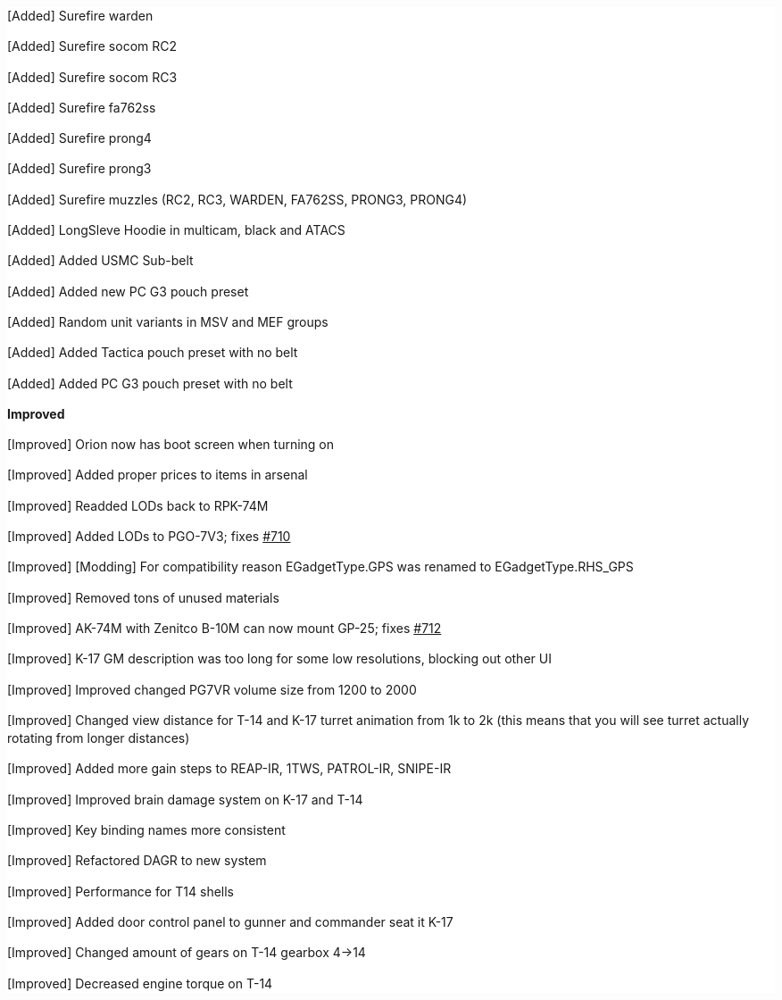 \[Added] Surefire warden

\[Added] Surefire socom RC2

\[Added] Surefire socom RC3

\[Added] Surefire fa762ss

\[Added] Surefire prong4

\[Added] Surefire prong3

\[Added] Surefire muzzles (RC2, RC3, WARDEN, FA762SS, PRONG3, PRONG4)

\[Added] LongSleve Hoodie in multicam, black and ATACS

\[Added] Added USMC Sub-belt

\[Added] Added new PC G3 pouch preset

\[Added] Random unit variants in MSV and MEF groups

\[Added] Added Tactica pouch preset with no belt

\[Added] Added PC G3 pouch preset with no belt

**Improved**

\[Improved] Orion now has boot screen when turning on

\[Improved] Added proper prices to items in arsenal

\[Improved] Readded LODs back to RPK-74M

\[Improved] Added LODs to PGO-7V3; fixes [#710](https://github.com/RHSMODS/statusquo/issues/710)

\[Improved] \[Modding] For compatibility reason EGadgetType.GPS was renamed to EGadgetType.RHS\_GPS

\[Improved] Removed tons of unused materials

\[Improved] AK-74M with Zenitco B-10M can now mount GP-25; fixes [#712](https://github.com/RHSMODS/statusquo/issues/712)

\[Improved] K-17 GM description was too long for some low resolutions, blocking out other UI

\[Improved] Improved changed PG7VR volume size from 1200 to 2000

\[Improved] Changed view distance for T-14 and K-17 turret animation from 1k to 2k (this means that you will see turret actually rotating from longer distances)

\[Improved] Added more gain steps to REAP-IR, 1TWS, PATROL-IR, SNIPE-IR

\[Improved] Improved brain damage system on K-17 and T-14

\[Improved] Key binding names more consistent

\[Improved] Refactored DAGR to new system

\[Improved] Performance for T14 shells

\[Improved] Added door control panel to gunner and commander seat it K-17

\[Improved] Changed amount of gears on T-14 gearbox 4->14

\[Improved] Decreased engine torque on T-14
